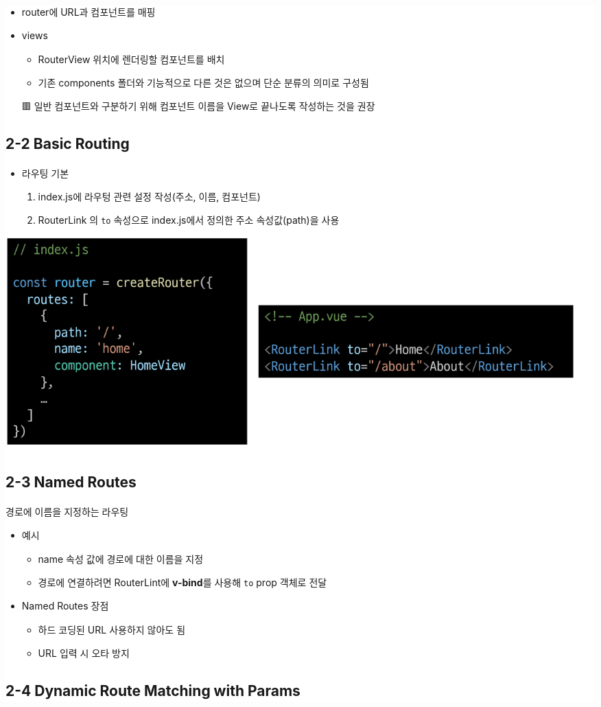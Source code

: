   - router에 URL과 컴포넌트를 매핑

- views
  
  - RouterView 위치에 렌더링할 컴포넌트를 배치
  
  - 기존 components 폴더와 기능적으로 다른 것은 없으며 단순 분류의 의미로 구성됨
  
  🟥 일반 컴포넌트와 구분하기 위해 컴포넌트 이름을 View로 끝나도록 작성하는 것을 권장



## 2-2 Basic Routing

- 라우팅 기본
  
  1. index.js에 라우텅 관련 설정 작성(주소, 이름, 컴포넌트)
  
  2. RouterLink 의 `to` 속성으로 index.js에서 정의한 주소 속성값(path)을 사용

<img title="" src="./img/routing basic.png" alt="">



## 2-3 Named Routes

경로에 이름을 지정하는 라우팅

- 예시
  
  - name 속성 값에 경로에 대한 이름을 지정
  
  - 경로에 연결하려면 RouterLint에 **v-bind**를 사용해 `to` prop 객체로 전달

- Named Routes 장점
  
  - 하드 코딩된 URL 사용하지 않아도 됨
  
  - URL 입력 시 오타 방지
  
  

## 2-4 Dynamic Route Matching with Params
